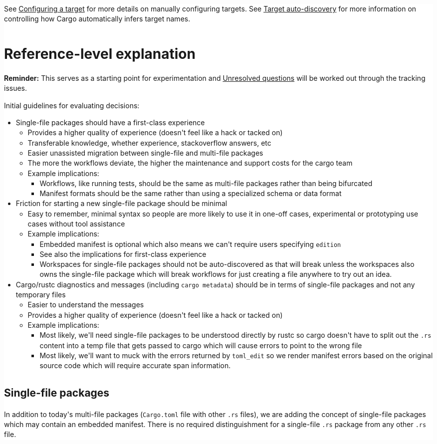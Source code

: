 See [Configuring a target] for more details on manually configuring targets.
See [Target auto-discovery] for more information on controlling how Cargo
automatically infers target names.

[book-modules]: https://doc.rust-lang.org/cargo/guide/../../book/ch07-00-managing-growing-projects-with-packages-crates-and-modules.html
[Configuring a target]: https://doc.rust-lang.org/cargo/guide/../reference/cargo-targets.html#configuring-a-target
[def-package]:           https://doc.rust-lang.org/cargo/guide/../appendix/glossary.html#package          '"package" (glossary entry)'
[Target auto-discovery]: https://doc.rust-lang.org/cargo/guide/../reference/cargo-targets.html#target-auto-discovery
[TOML]: https://toml.io/
[crates.io]: https://crates.io/
[SemVer]: https://semver.org
[def-crate]:             https://doc.rust-lang.org/cargo/guide/../appendix/glossary.html#crate             '"crate" (glossary entry)'
[def-package]:           https://doc.rust-lang.org/cargo/guide/../appendix/glossary.html#package           '"package" (glossary entry)'
[def-package-registry]:  https://doc.rust-lang.org/cargo/guide/../appendix/glossary.html#package-registry  '"package-registry" (glossary entry)'
[def-manifest]:          https://doc.rust-lang.org/cargo/guide/../appendix/glossary.html#manifest          '"manifest" (glossary entry)'

# Reference-level explanation
[reference-level-explanation]: #reference-level-explanation

**Reminder:** This serves as a starting point for experimentation and
[Unresolved questions](#unresolved-questions) will be worked out through the
tracking issues.

Initial guidelines for evaluating decisions:
- Single-file packages should have a first-class experience
  - Provides a higher quality of experience (doesn't feel like a hack or tacked on)
  - Transferable knowledge, whether experience, stackoverflow answers, etc
  - Easier unassisted migration between single-file and multi-file packages
  - The more the workflows deviate, the higher the maintenance and support costs for the cargo team
  - Example implications:
    - Workflows, like running tests, should be the same as multi-file packages rather than being bifurcated
    - Manifest formats should be the same rather than using a specialized schema or data format
- Friction for starting a new single-file package should be minimal
  - Easy to remember, minimal syntax so people are more likely to use it in
    one-off cases, experimental or prototyping use cases without tool assistance
  - Example implications:
    - Embedded manifest is optional which also means we can't require users specifying `edition`
    - See also the implications for first-class experience
    - Workspaces for single-file packages should not be auto-discovered as that
      will break unless the workspaces also owns the single-file package which
      will break workflows for just creating a file anywhere to try out an
      idea.
- Cargo/rustc diagnostics and messages (including `cargo metadata`) should be
  in terms of single-file packages and not any temporary files
  - Easier to understand the messages
  - Provides a higher quality of experience (doesn't feel like a hack or tacked on)
  - Example implications:
    - Most likely, we'll need single-file packages to be understood directly by
      rustc so cargo doesn't have to split out the `.rs` content into a temp
      file that gets passed to cargo which will cause errors to point to the
      wrong file
    - Most likely, we'll want to muck with the errors returned by `toml_edit`
      so we render manifest errors based on the original source code which will require accurate span information.


## Single-file packages

In addition to today's multi-file packages (`Cargo.toml` file with other `.rs`
files), we are adding the concept of single-file packages which may contain an
embedded manifest.  There is no required distinguishment for a single-file
`.rs` package from any other `.rs` file.


[summary]: #summary
[motivation]: #motivation
[guide-level-explanation]: #guide-level-explanation
[drawbacks]: #drawbacks
[rationale-and-alternatives]: #rationale-and-alternatives
[naming]: #naming
[prior-art]: #prior-art
[unresolved-questions]: #unresolved-questions
[future-possibilities]: #future-possibilities